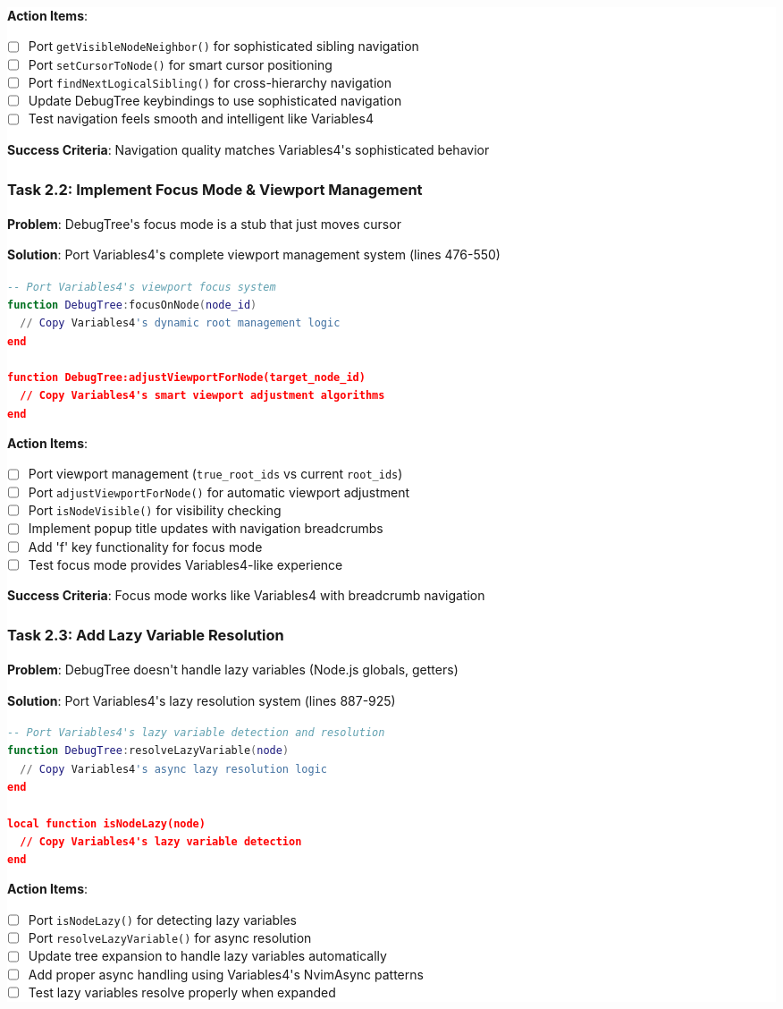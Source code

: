 **Action Items**:
- [ ] Port `getVisibleNodeNeighbor()` for sophisticated sibling navigation
- [ ] Port `setCursorToNode()` for smart cursor positioning
- [ ] Port `findNextLogicalSibling()` for cross-hierarchy navigation
- [ ] Update DebugTree keybindings to use sophisticated navigation
- [ ] Test navigation feels smooth and intelligent like Variables4

**Success Criteria**: Navigation quality matches Variables4's sophisticated behavior

### **Task 2.2: Implement Focus Mode & Viewport Management**
**Problem**: DebugTree's focus mode is a stub that just moves cursor

**Solution**: Port Variables4's complete viewport management system (lines 476-550)
```lua
-- Port Variables4's viewport focus system
function DebugTree:focusOnNode(node_id)
  // Copy Variables4's dynamic root management logic
end

function DebugTree:adjustViewportForNode(target_node_id)
  // Copy Variables4's smart viewport adjustment algorithms
end
```

**Action Items**:
- [ ] Port viewport management (`true_root_ids` vs current `root_ids`)
- [ ] Port `adjustViewportForNode()` for automatic viewport adjustment
- [ ] Port `isNodeVisible()` for visibility checking
- [ ] Implement popup title updates with navigation breadcrumbs
- [ ] Add 'f' key functionality for focus mode
- [ ] Test focus mode provides Variables4-like experience

**Success Criteria**: Focus mode works like Variables4 with breadcrumb navigation

### **Task 2.3: Add Lazy Variable Resolution**
**Problem**: DebugTree doesn't handle lazy variables (Node.js globals, getters)

**Solution**: Port Variables4's lazy resolution system (lines 887-925)
```lua
-- Port Variables4's lazy variable detection and resolution
function DebugTree:resolveLazyVariable(node)
  // Copy Variables4's async lazy resolution logic
end

local function isNodeLazy(node)
  // Copy Variables4's lazy variable detection
end
```

**Action Items**:
- [ ] Port `isNodeLazy()` for detecting lazy variables
- [ ] Port `resolveLazyVariable()` for async resolution
- [ ] Update tree expansion to handle lazy variables automatically
- [ ] Add proper async handling using Variables4's NvimAsync patterns
- [ ] Test lazy variables resolve properly when expanded
